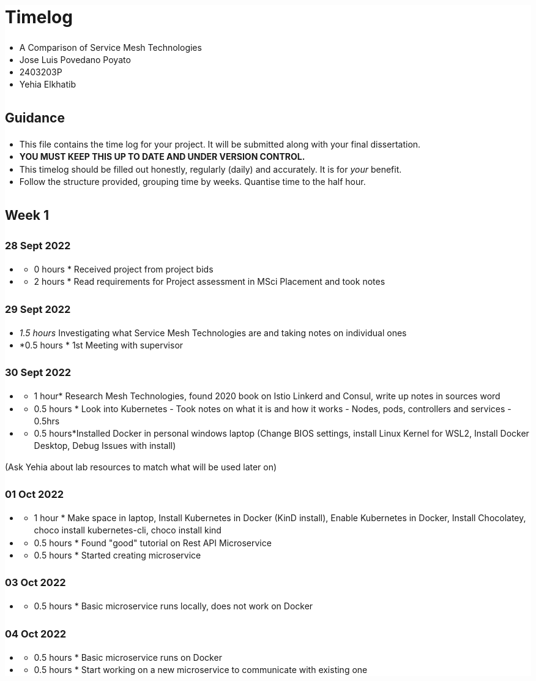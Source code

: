 # Timelog

* A Comparison of Service Mesh Technologies
* Jose Luis Povedano Poyato
* 2403203P
* Yehia Elkhatib

## Guidance

* This file contains the time log for your project. It will be submitted along with your final dissertation.
* **YOU MUST KEEP THIS UP TO DATE AND UNDER VERSION CONTROL.**
* This timelog should be filled out honestly, regularly (daily) and accurately. It is for *your* benefit.
* Follow the structure provided, grouping time by weeks.  Quantise time to the half hour.

## Week 1

### 28 Sept 2022
* * 0 hours * Received project from project bids
* * 2 hours * Read requirements for Project assessment in MSci Placement and took notes

### 29 Sept 2022
* *1.5 hours* Investigating what Service Mesh Technologies are and taking notes on individual ones
* *0.5 hours * 1st Meeting with supervisor 

### 30 Sept 2022
* * 1 hour* Research Mesh Technologies, found 2020 book on Istio Linkerd and Consul, write up notes in sources word
* * 0.5 hours * Look into Kubernetes - Took notes on what it is and how it works - Nodes, pods, controllers and services - 0.5hrs
* * 0.5 hours*Installed Docker in personal windows laptop (Change BIOS settings, install Linux Kernel for WSL2, Install Docker Desktop, Debug Issues with install)

(Ask Yehia about lab resources to match what will be used later on)

### 01 Oct 2022
* * 1 hour * Make space in laptop, Install Kubernetes in Docker (KinD install), Enable Kubernetes in Docker, Install Chocolatey, choco install kubernetes-cli, choco install kind
* * 0.5 hours * Found "good" tutorial on Rest API Microservice
* * 0.5 hours * Started creating microservice

### 03 Oct 2022
* * 0.5 hours * Basic microservice runs locally, does not work on Docker

### 04 Oct 2022
* * 0.5 hours * Basic microservice runs on Docker
* * 0.5 hours * Start working on a new microservice to communicate with existing one

